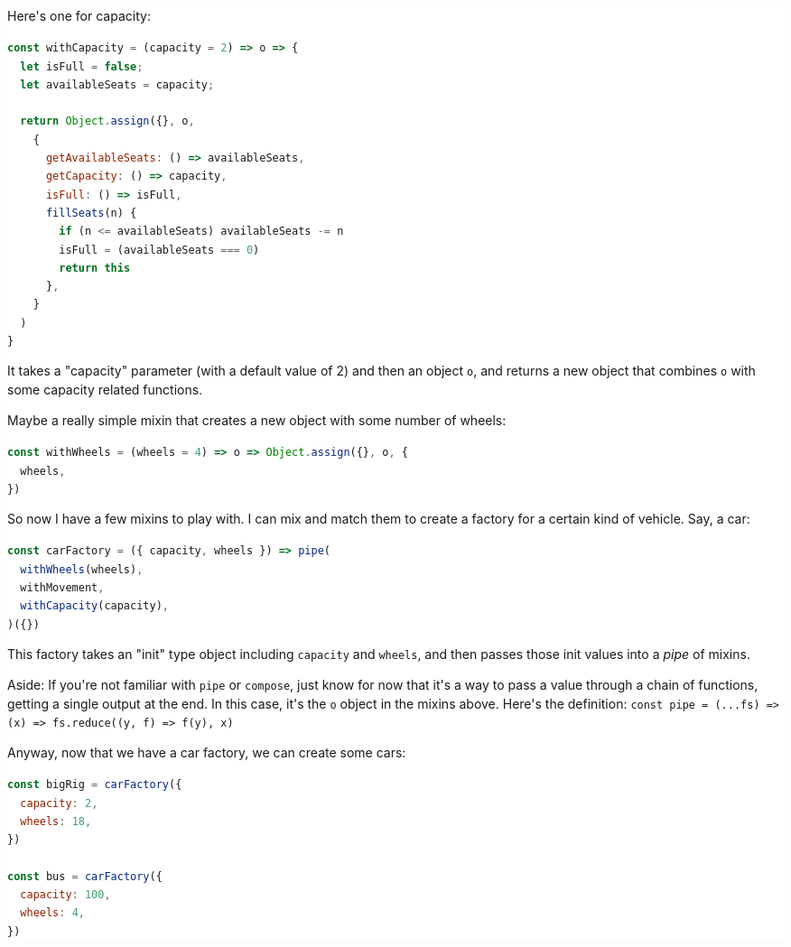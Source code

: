 Here's one for capacity:

```javascript
const withCapacity = (capacity = 2) => o => {
  let isFull = false;
  let availableSeats = capacity;

  return Object.assign({}, o,
    {
      getAvailableSeats: () => availableSeats,
      getCapacity: () => capacity,
      isFull: () => isFull,
      fillSeats(n) {
        if (n <= availableSeats) availableSeats -= n
        isFull = (availableSeats === 0)
        return this
      },
    }
  )
}
```

It takes a "capacity" parameter (with a default value of 2) and then an object `o`,
and returns a new object that combines `o` with some capacity related functions.

Maybe a really simple mixin that creates a new object with some number of wheels:

```javascript
const withWheels = (wheels = 4) => o => Object.assign({}, o, {
  wheels,
})
```

So now I have a few mixins to play with. I can mix and match them to create a
factory for a certain kind of vehicle. Say, a car:

```javascript
const carFactory = ({ capacity, wheels }) => pipe(
  withWheels(wheels),
  withMovement,
  withCapacity(capacity),
)({})
```

This factory takes an "init" type object including `capacity` and `wheels`, and
then passes those init values into a *pipe* of mixins.

Aside: If you're not familiar with `pipe` or `compose`, just know for now that it's a
way to pass a value through a chain of functions, getting a single output at
the end. In this case, it's the `o` object in the mixins above. Here's the
definition: `const pipe = (...fs) => (x) => fs.reduce((y, f) => f(y), x)`

Anyway, now that we have a car factory, we can create some cars:

```javascript
const bigRig = carFactory({
  capacity: 2,
  wheels: 18,
})

const bus = carFactory({
  capacity: 100,
  wheels: 4,
})
```
